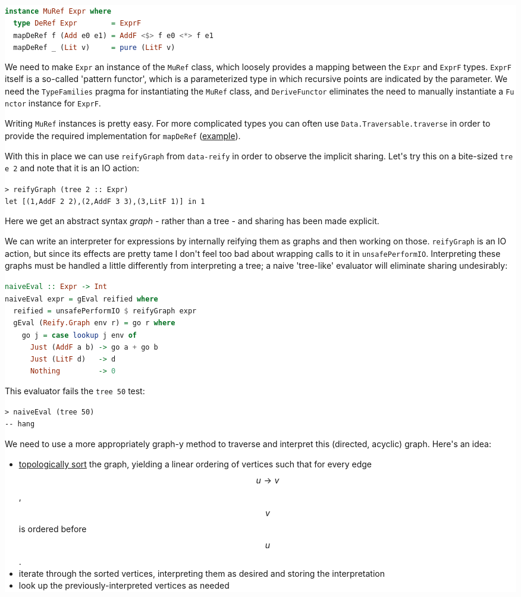 ``` haskell
instance MuRef Expr where
  type DeRef Expr        = ExprF
  mapDeRef f (Add e0 e1) = AddF <$> f e0 <*> f e1
  mapDeRef _ (Lit v)     = pure (LitF v)
```

We need to make `Expr` an instance of the `MuRef` class, which loosely provides
a mapping between the `Expr` and `ExprF` types.  `ExprF` itself is a so-called
'pattern functor', which is a parameterized type in which recursive points are
indicated by the parameter.  We need the `TypeFamilies` pragma for
instantiating the `MuRef` class, and `DeriveFunctor` eliminates the need to
manually instantiate a `Functor` instance for `ExprF`.

Writing `MuRef` instances is pretty easy.  For more complicated types you can
often use `Data.Traversable.traverse` in order to provide the required
implementation for `mapDeRef`
([example](https://stackoverflow.com/questions/23825800/how-to-define-a-muref-instance-for-this-nontrivial-expression-type)).

With this in place we can use `reifyGraph` from `data-reify` in order to
observe the implicit sharing.  Let's try this on a bite-sized `tree 2` and note
that it is an IO action:

    > reifyGraph (tree 2 :: Expr)
    let [(1,AddF 2 2),(2,AddF 3 3),(3,LitF 1)] in 1

Here we get an abstract syntax *graph* - rather than a tree - and sharing has
been made explicit.

We can write an interpreter for expressions by internally reifying them as
graphs and then working on those.  `reifyGraph` is an IO action, but since its
effects are pretty tame I don't feel too bad about wrapping calls to it in
`unsafePerformIO`.  Interpreting these graphs must be handled a little
differently from interpreting a tree; a naive 'tree-like' evaluator
will eliminate sharing undesirably:

``` haskell
naiveEval :: Expr -> Int
naiveEval expr = gEval reified where
  reified = unsafePerformIO $ reifyGraph expr
  gEval (Reify.Graph env r) = go r where
    go j = case lookup j env of
      Just (AddF a b) -> go a + go b
      Just (LitF d)   -> d
      Nothing         -> 0
```

This evaluator fails the `tree 50` test:

    > naiveEval (tree 50)
    -- hang

We need to use a more appropriately graph-y method to traverse and interpret
this (directed, acyclic) graph.  Here's an idea:

* [topologically sort](https://en.wikipedia.org/wiki/Topological_sorting) the
  graph, yielding a linear ordering of vertices such that for every edge
  $$u \to v$$, $$v$$ is ordered before $$u$$.
* iterate through the sorted vertices, interpreting them as desired and storing
  the interpretation
* look up the previously-interpreted vertices as needed
